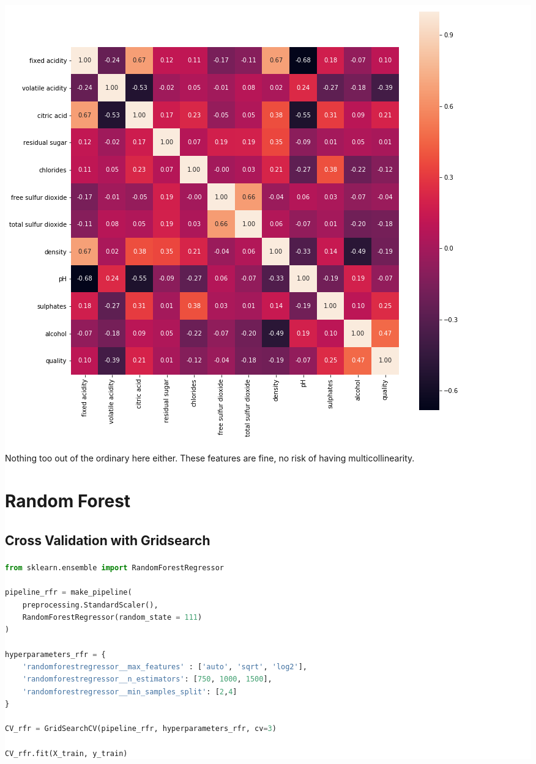 ![png](./Output/output_25_0.png)


Nothing too out of the ordinary here either. These features are fine, no risk of having multicollinearity.

# Random Forest

## Cross Validation with Gridsearch


```python
from sklearn.ensemble import RandomForestRegressor

pipeline_rfr = make_pipeline(
    preprocessing.StandardScaler(),
    RandomForestRegressor(random_state = 111)
)

hyperparameters_rfr = {
    'randomforestregressor__max_features' : ['auto', 'sqrt', 'log2'],
    'randomforestregressor__n_estimators': [750, 1000, 1500],
    'randomforestregressor__min_samples_split': [2,4]
}

CV_rfr = GridSearchCV(pipeline_rfr, hyperparameters_rfr, cv=3)

CV_rfr.fit(X_train, y_train)
```
